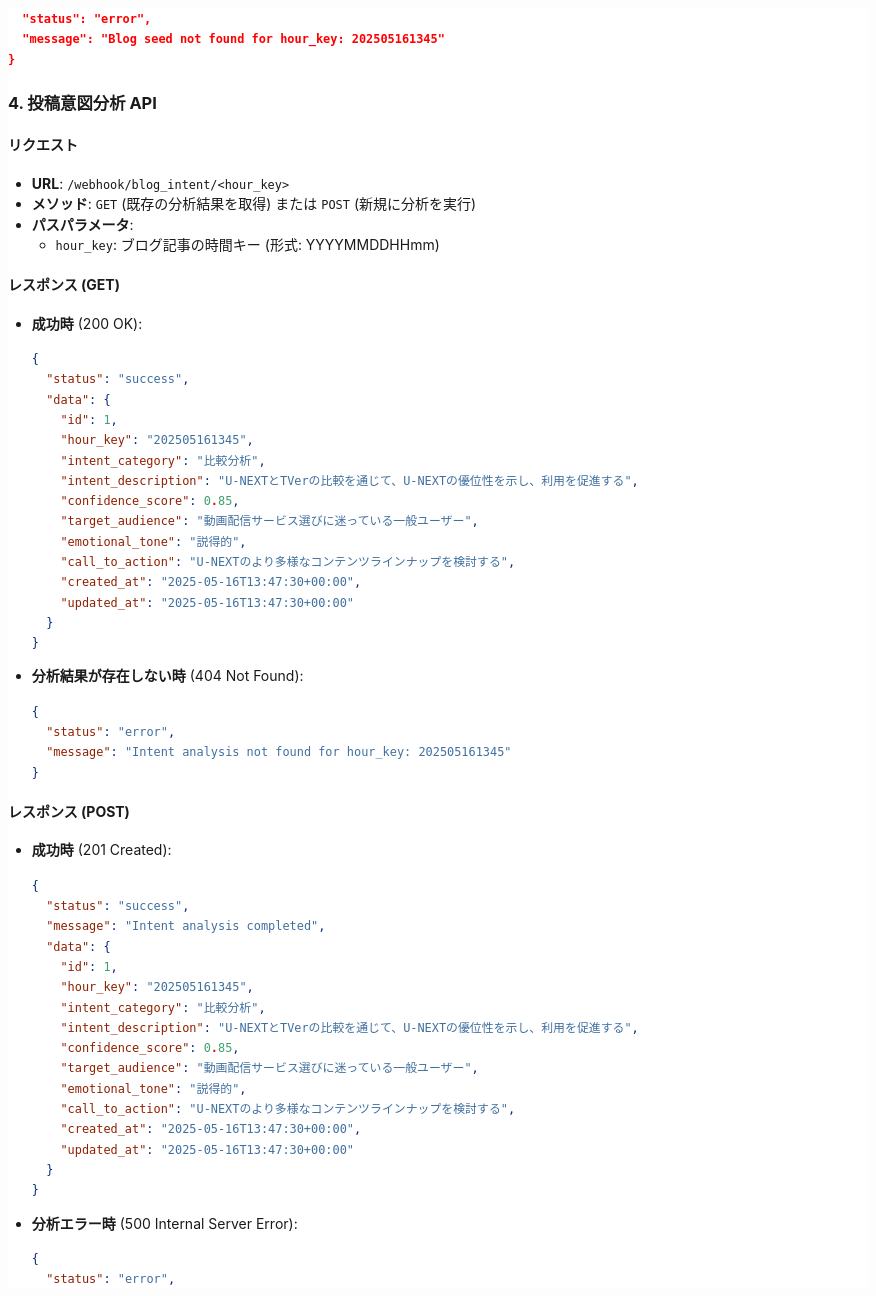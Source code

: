   ```json
    "status": "error",
    "message": "Blog seed not found for hour_key: 202505161345"
  }
  ```

### 4. 投稿意図分析 API

#### リクエスト
- **URL**: `/webhook/blog_intent/<hour_key>`
- **メソッド**: `GET` (既存の分析結果を取得) または `POST` (新規に分析を実行)
- **パスパラメータ**:
  - `hour_key`: ブログ記事の時間キー (形式: YYYYMMDDHHmm)

#### レスポンス (GET)
- **成功時** (200 OK):
  ```json
  {
    "status": "success",
    "data": {
      "id": 1,
      "hour_key": "202505161345",
      "intent_category": "比較分析",
      "intent_description": "U-NEXTとTVerの比較を通じて、U-NEXTの優位性を示し、利用を促進する",
      "confidence_score": 0.85,
      "target_audience": "動画配信サービス選びに迷っている一般ユーザー",
      "emotional_tone": "説得的",
      "call_to_action": "U-NEXTのより多様なコンテンツラインナップを検討する",
      "created_at": "2025-05-16T13:47:30+00:00",
      "updated_at": "2025-05-16T13:47:30+00:00"
    }
  }
  ```
- **分析結果が存在しない時** (404 Not Found):
  ```json
  {
    "status": "error",
    "message": "Intent analysis not found for hour_key: 202505161345"
  }
  ```

#### レスポンス (POST)
- **成功時** (201 Created):
  ```json
  {
    "status": "success",
    "message": "Intent analysis completed",
    "data": {
      "id": 1,
      "hour_key": "202505161345",
      "intent_category": "比較分析",
      "intent_description": "U-NEXTとTVerの比較を通じて、U-NEXTの優位性を示し、利用を促進する",
      "confidence_score": 0.85,
      "target_audience": "動画配信サービス選びに迷っている一般ユーザー",
      "emotional_tone": "説得的",
      "call_to_action": "U-NEXTのより多様なコンテンツラインナップを検討する",
      "created_at": "2025-05-16T13:47:30+00:00",
      "updated_at": "2025-05-16T13:47:30+00:00"
    }
  }
  ```
- **分析エラー時** (500 Internal Server Error):
  ```json
  {
    "status": "error",
  ```